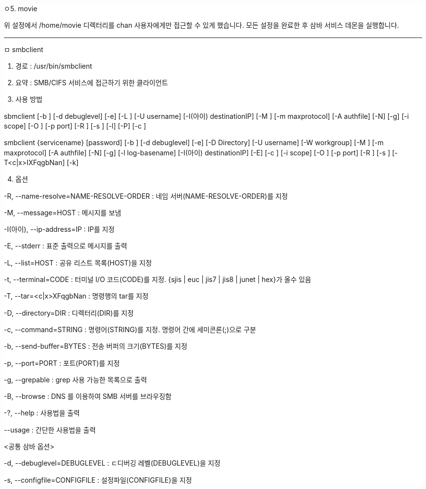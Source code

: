  

 ㅇ5. movie

위 설정에서 /home/movie 디렉터리를 chan 사용자에게만 접근할 수 있게 했습니다. 모든 설정을 완료한 후 삼바 서비스 데몬을 실행합니다.


***
ㅁ smbclient
1) 경로 : /usr/bin/smbclient

 2) 요약 : SMB/CIFS 서비스에 접근하기 위한 클라이언트

 3) 사용 방법

   sbmclient [-b <buffer size>] [-d debuglevel] [-e] [-L <netbios name>] [-U username] [-I(아이) destinationIP] [-M <netbios name>] [-m maxprotocol] [-A authfile] [-N] [-g] [-i scope] [-O <socket options>] [-p port] [-R <name resolve order>] [-s <smb config file>] [-l] [-P] [-c <command>]

   smbclient {servicename} [password] [-b <buffer size>] [-d debuglevel] [-e] [-D Directory] [-U username] [-W workgroup] [-M <netbios name>] [-m maxprotocol] [-A authfile] [-N] [-g] [-l log-basename] [-I(아이) destinationIP] [-E] [-c <command string>] [-i scope] [-O <socket options>] [-p port] [-R <name resolve order>] [-s <smb config file>] [-T<c|x>IXFqgbNan] [-k]

 

 4) 옵션

 -R, --name-resolve=NAME-RESOLVE-ORDER : 네임 서버(NAME-RESOLVE-ORDER)를 지정

 -M, --message=HOST : 메시지를 보냄

 -I(아이), --ip-address=IP : IP를 지정

 -E, --stderr : 표준 출력으로 메시지를 출력

 -L, --list=HOST : 공유 리스트 목록(HOST)을 지정

 -t, --terminal=CODE : 터미널 I/O 코드(CODE)를 지정. {sjis | euc | jis7 | jis8 | junet | hex}가 올수 있음

 -T, --tar=<c|x>XFqgbNan : 명령행의 tar를 지정

 -D, --directory=DIR : 디렉터리(DIR)를 지정

 -c, --command=STRING : 명령어(STRING)를 지정. 명령어 간에 세미콘론(;)으로 구분

 -b, --send-buffer=BYTES : 전송 버퍼의 크기(BYTES)를 지정

 -p, --port=PORT : 포트(PORT)를 지정

 -g, --grepable : grep 사용 가능한 목록으로 출력

 -B, --browse : DNS 를 이용하여 SMB 서버를 브라우징함

 -?, --help : 사용법을 출력

 --usage : 간단한 사용법을 출력

 

<공통 삼바 옵션>

 -d, --debuglevel=DEBUGLEVEL : ㄷ디버깅 레벨(DEBUGLEVEL)을 지정

 -s, --configfile=CONFIGFILE : 설정파일(CONFIGFILE)을 지정
